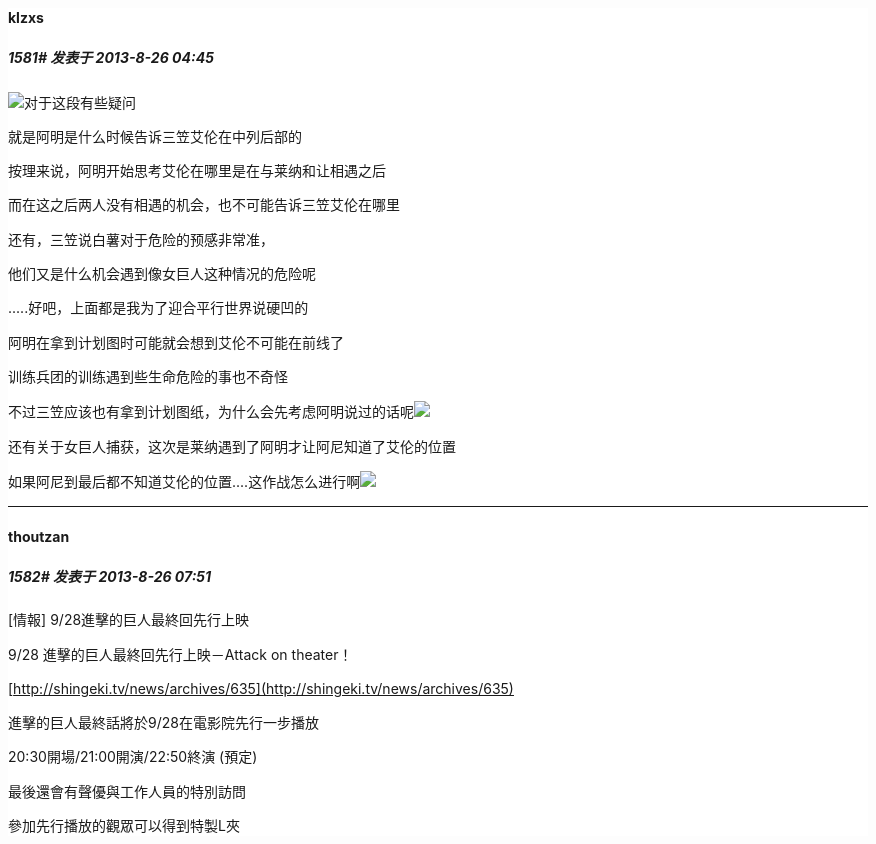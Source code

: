 ####  klzxs  
##### 1581#       发表于 2013-8-26 04:45



<img src="https://static.saraba1st.com/image/smiley/face/141.gif" referrerpolicy="no-referrer">对于这段有些疑问

就是阿明是什么时候告诉三笠艾伦在中列后部的

按理来说，阿明开始思考艾伦在哪里是在与莱纳和让相遇之后

而在这之后两人没有相遇的机会，也不可能告诉三笠艾伦在哪里

还有，三笠说白薯对于危险的预感非常准，

他们又是什么机会遇到像女巨人这种情况的危险呢


.....好吧，上面都是我为了迎合平行世界说硬凹的

阿明在拿到计划图时可能就会想到艾伦不可能在前线了

训练兵团的训练遇到些生命危险的事也不奇怪


不过三笠应该也有拿到计划图纸，为什么会先考虑阿明说过的话呢<img src="https://static.saraba1st.com/image/smiley/face/180.gif" referrerpolicy="no-referrer">


还有关于女巨人捕获，这次是莱纳遇到了阿明才让阿尼知道了艾伦的位置

如果阿尼到最后都不知道艾伦的位置....这作战怎么进行啊<img src="https://static.saraba1st.com/image/smiley/face/113.gif" referrerpolicy="no-referrer">







*****

####  thoutzan  
##### 1582#       发表于 2013-8-26 07:51




[情報] 9/28進擊的巨人最終回先行上映


9/28 進擊的巨人最終回先行上映－Attack on theater！

[http://shingeki.tv/news/archives/635](http://shingeki.tv/news/archives/635)


進擊的巨人最終話將於9/28在電影院先行一步播放


20:30開場/21:00開演/22:50終演 (預定)


最後還會有聲優與工作人員的特別訪問


參加先行播放的觀眾可以得到特製L夾


